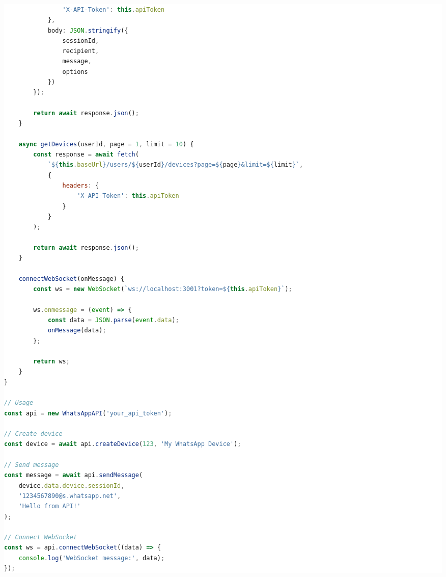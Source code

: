 ```javascript
                'X-API-Token': this.apiToken
            },
            body: JSON.stringify({
                sessionId,
                recipient,
                message,
                options
            })
        });

        return await response.json();
    }

    async getDevices(userId, page = 1, limit = 10) {
        const response = await fetch(
            `${this.baseUrl}/users/${userId}/devices?page=${page}&limit=${limit}`,
            {
                headers: {
                    'X-API-Token': this.apiToken
                }
            }
        );

        return await response.json();
    }

    connectWebSocket(onMessage) {
        const ws = new WebSocket(`ws://localhost:3001?token=${this.apiToken}`);
        
        ws.onmessage = (event) => {
            const data = JSON.parse(event.data);
            onMessage(data);
        };

        return ws;
    }
}

// Usage
const api = new WhatsAppAPI('your_api_token');

// Create device
const device = await api.createDevice(123, 'My WhatsApp Device');

// Send message
const message = await api.sendMessage(
    device.data.device.sessionId,
    '1234567890@s.whatsapp.net',
    'Hello from API!'
);

// Connect WebSocket
const ws = api.connectWebSocket((data) => {
    console.log('WebSocket message:', data);
});
```

